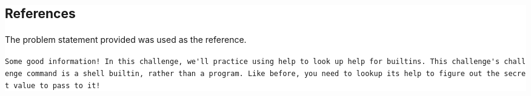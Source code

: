 ## References  
The problem statement provided was used as the reference.  
```  
Some good information! In this challenge, we'll practice using help to look up help for builtins. This challenge's challenge command is a shell builtin, rather than a program. Like before, you need to lookup its help to figure out the secret value to pass to it!  
```
